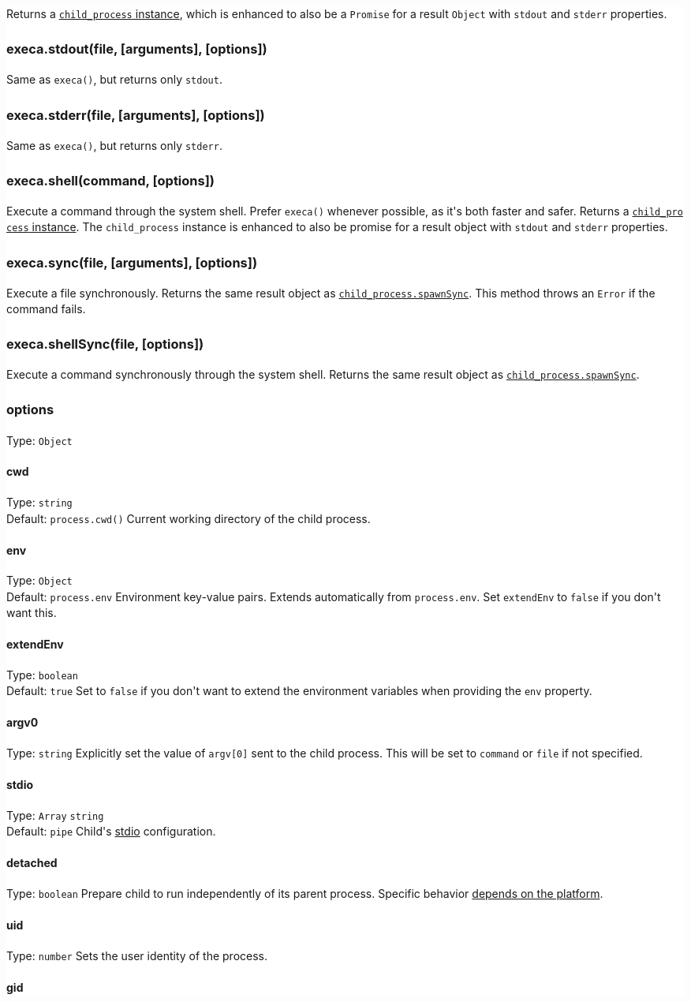 Returns a [`child_process` instance](https://nodejs.org/api/child_process.html#child_process_class_childprocess), which is enhanced to also be a `Promise` for a result `Object` with `stdout` and `stderr` properties.
### execa.stdout(file, [arguments], [options])
Same as `execa()`, but returns only `stdout`.
### execa.stderr(file, [arguments], [options])
Same as `execa()`, but returns only `stderr`.
### execa.shell(command, [options])
Execute a command through the system shell. Prefer `execa()` whenever possible, as it's both faster and safer.
Returns a [`child_process` instance](https://nodejs.org/api/child_process.html#child_process_class_childprocess).
The `child_process` instance is enhanced to also be promise for a result object with `stdout` and `stderr` properties.
### execa.sync(file, [arguments], [options])
Execute a file synchronously.
Returns the same result object as [`child_process.spawnSync`](https://nodejs.org/api/child_process.html#child_process_child_process_spawnsync_command_args_options).
This method throws an `Error` if the command fails.
### execa.shellSync(file, [options])
Execute a command synchronously through the system shell.
Returns the same result object as [`child_process.spawnSync`](https://nodejs.org/api/child_process.html#child_process_child_process_spawnsync_command_args_options).
### options
Type: `Object`
#### cwd
Type: `string`<br>
Default: `process.cwd()`
Current working directory of the child process.
#### env
Type: `Object`<br>
Default: `process.env`
Environment key-value pairs. Extends automatically from `process.env`. Set `extendEnv` to `false` if you don't want this.
#### extendEnv
Type: `boolean`<br>
Default: `true`
Set to `false` if you don't want to extend the environment variables when providing the `env` property.
#### argv0
Type: `string`
Explicitly set the value of `argv[0]` sent to the child process. This will be set to `command` or `file` if not specified.
#### stdio
Type: `Array` `string`<br>
Default: `pipe`
Child's [stdio](https://nodejs.org/api/child_process.html#child_process_options_stdio) configuration.
#### detached
Type: `boolean`
Prepare child to run independently of its parent process. Specific behavior [depends on the platform](https://nodejs.org/api/child_process.html#child_process_options_detached).
#### uid
Type: `number`
Sets the user identity of the process.
#### gid